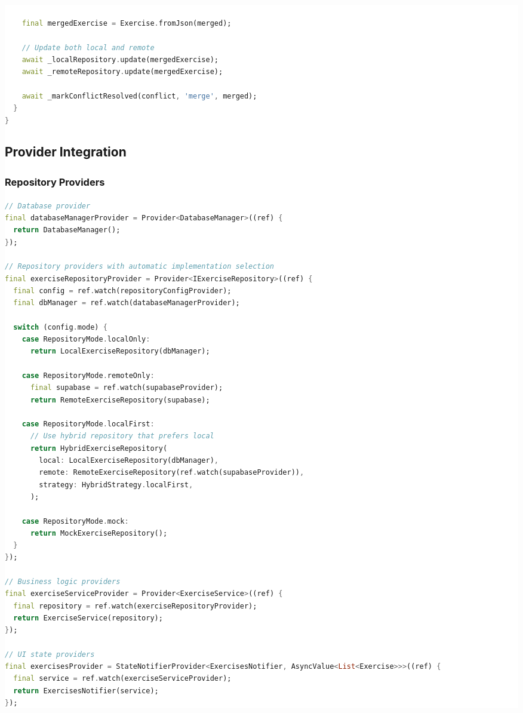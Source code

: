 ```dart
    
    final mergedExercise = Exercise.fromJson(merged);
    
    // Update both local and remote
    await _localRepository.update(mergedExercise);
    await _remoteRepository.update(mergedExercise);
    
    await _markConflictResolved(conflict, 'merge', merged);
  }
}
```

## Provider Integration

### Repository Providers

```dart
// Database provider
final databaseManagerProvider = Provider<DatabaseManager>((ref) {
  return DatabaseManager();
});

// Repository providers with automatic implementation selection
final exerciseRepositoryProvider = Provider<IExerciseRepository>((ref) {
  final config = ref.watch(repositoryConfigProvider);
  final dbManager = ref.watch(databaseManagerProvider);
  
  switch (config.mode) {
    case RepositoryMode.localOnly:
      return LocalExerciseRepository(dbManager);
      
    case RepositoryMode.remoteOnly:
      final supabase = ref.watch(supabaseProvider);
      return RemoteExerciseRepository(supabase);
      
    case RepositoryMode.localFirst:
      // Use hybrid repository that prefers local
      return HybridExerciseRepository(
        local: LocalExerciseRepository(dbManager),
        remote: RemoteExerciseRepository(ref.watch(supabaseProvider)),
        strategy: HybridStrategy.localFirst,
      );
      
    case RepositoryMode.mock:
      return MockExerciseRepository();
  }
});

// Business logic providers
final exerciseServiceProvider = Provider<ExerciseService>((ref) {
  final repository = ref.watch(exerciseRepositoryProvider);
  return ExerciseService(repository);
});

// UI state providers
final exercisesProvider = StateNotifierProvider<ExercisesNotifier, AsyncValue<List<Exercise>>>((ref) {
  final service = ref.watch(exerciseServiceProvider);
  return ExercisesNotifier(service);
});
```
